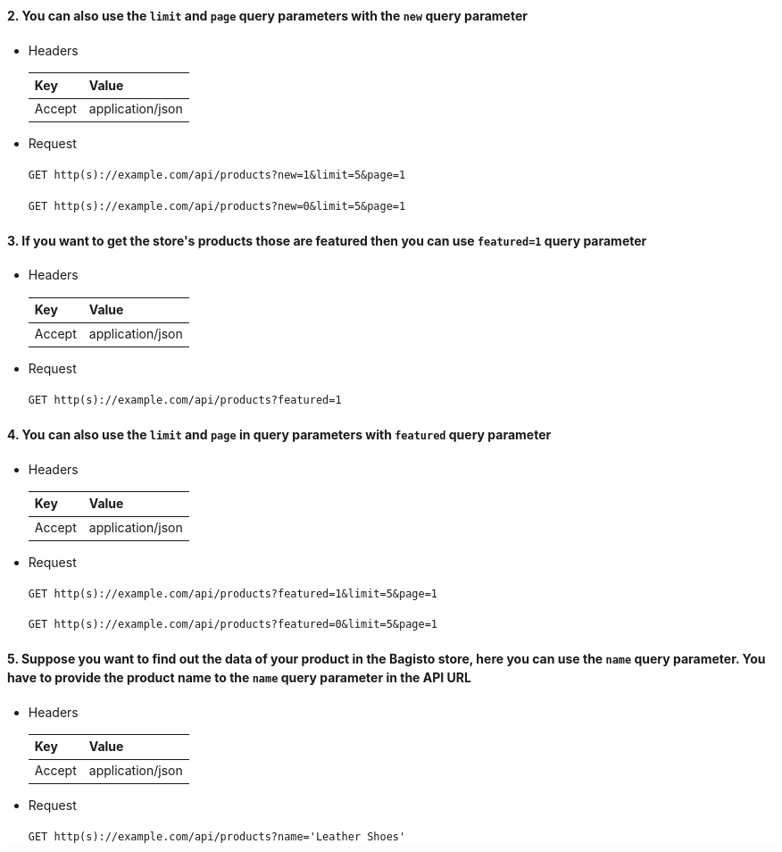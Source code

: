 #### 2. You can also use the `limit` and `page` query parameters with the `new` query parameter

- Headers

  | Key           | Value            |
  | ------------- | ---------------- |
  | Accept        | application/json |

- Request

  `GET http(s)://example.com/api/products?new=1&limit=5&page=1`

  `GET http(s)://example.com/api/products?new=0&limit=5&page=1`

#### 3. If you want to get the store's products those are featured then you can use `featured=1` query parameter

- Headers

  | Key           | Value            |
  | ------------- | ---------------- |
  | Accept        | application/json |

- Request

  `GET http(s)://example.com/api/products?featured=1`

#### 4. You can also use the `limit` and `page` in query parameters with `featured` query parameter

- Headers

  | Key           | Value            |
  | ------------- | ---------------- |
  | Accept        | application/json |

- Request

  `GET http(s)://example.com/api/products?featured=1&limit=5&page=1`

  `GET http(s)://example.com/api/products?featured=0&limit=5&page=1`

#### 5. Suppose you want to find out the data of your product in the Bagisto store, here you can use the `name` query parameter. You have to provide the product name to the `name` query parameter in the API URL

- Headers

  | Key           | Value            |
  | ------------- | ---------------- |
  | Accept        | application/json |

- Request

  `GET http(s)://example.com/api/products?name='Leather Shoes'`
